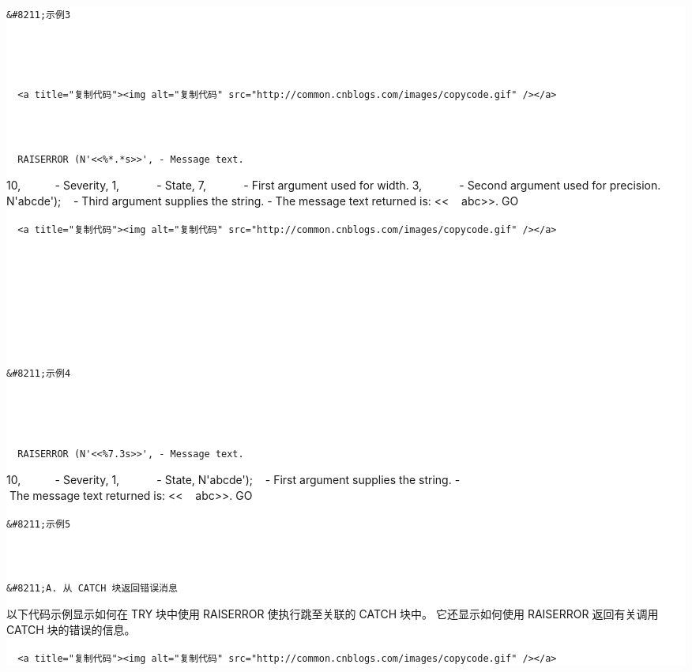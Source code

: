     
  
  
  
    
  
  
  
    &#8211;示例3
  
  
  
    
      <a title="复制代码"><img alt="复制代码" src="http://common.cnblogs.com/images/copycode.gif" /></a>
    
    
    
      RAISERROR (N'<<%*.*s>>', - Message text.
 10,           - Severity,
 1,            - State,
 7,            - First argument used for width.
 3,            - Second argument used for precision.
 N'abcde');    - Third argument supplies the string.
 - The message text returned is: <<    abc>>.
 GO
    
    
    
      <a title="复制代码"><img alt="复制代码" src="http://common.cnblogs.com/images/copycode.gif" /></a>
    
  
  
  
    
  
  
  
    &#8211;示例4
  
  
  
    
      RAISERROR (N'<<%7.3s>>', - Message text.
 10,           - Severity,
 1,            - State,
 N'abcde');    - First argument supplies the string.
 - The message text returned is: <<    abc>>.
 GO
    
  
  
  
    
  
  
  
    &#8211;示例5
  
  
  
    &#8211;A. 从 CATCH 块返回错误消息
 以下代码示例显示如何在 TRY 块中使用 RAISERROR 使执行跳至关联的 CATCH 块中。
 它还显示如何使用 RAISERROR 返回有关调用 CATCH 块的错误的信息。
  
  
  
    
      <a title="复制代码"><img alt="复制代码" src="http://common.cnblogs.com/images/copycode.gif" /></a>
    
    
